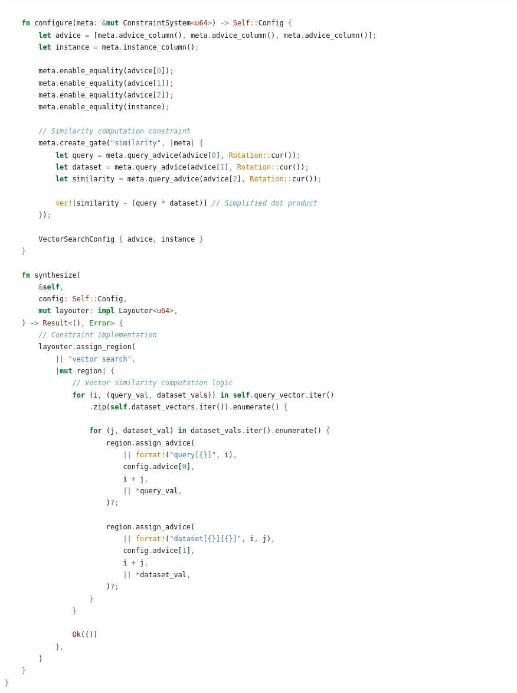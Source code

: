 ```rust

    fn configure(meta: &mut ConstraintSystem<u64>) -> Self::Config {
        let advice = [meta.advice_column(), meta.advice_column(), meta.advice_column()];
        let instance = meta.instance_column();

        meta.enable_equality(advice[0]);
        meta.enable_equality(advice[1]);
        meta.enable_equality(advice[2]);
        meta.enable_equality(instance);

        // Similarity computation constraint
        meta.create_gate("similarity", |meta| {
            let query = meta.query_advice(advice[0], Rotation::cur());
            let dataset = meta.query_advice(advice[1], Rotation::cur());
            let similarity = meta.query_advice(advice[2], Rotation::cur());
            
            vec![similarity - (query * dataset)] // Simplified dot product
        });

        VectorSearchConfig { advice, instance }
    }

    fn synthesize(
        &self,
        config: Self::Config,
        mut layouter: impl Layouter<u64>,
    ) -> Result<(), Error> {
        // Constraint implementation
        layouter.assign_region(
            || "vector search",
            |mut region| {
                // Vector similarity computation logic
                for (i, (query_val, dataset_vals)) in self.query_vector.iter()
                    .zip(self.dataset_vectors.iter()).enumerate() {
                    
                    for (j, dataset_val) in dataset_vals.iter().enumerate() {
                        region.assign_advice(
                            || format!("query[{}]", i),
                            config.advice[0],
                            i + j,
                            || *query_val,
                        )?;
                        
                        region.assign_advice(
                            || format!("dataset[{}][{}]", i, j),
                            config.advice[1], 
                            i + j,
                            || *dataset_val,
                        )?;
                    }
                }
                
                Ok(())
            },
        )
    }
}
```
